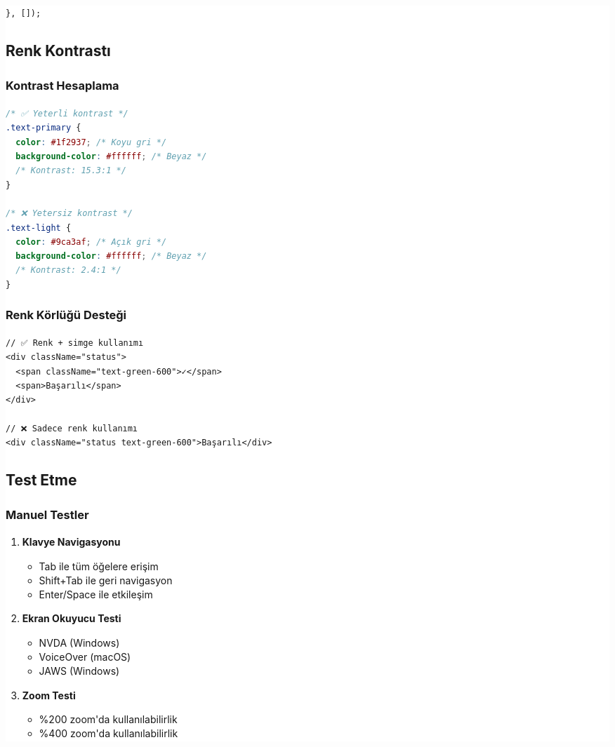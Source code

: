 ```tsx
}, []);
```

## Renk Kontrastı

### Kontrast Hesaplama
```css
/* ✅ Yeterli kontrast */
.text-primary {
  color: #1f2937; /* Koyu gri */
  background-color: #ffffff; /* Beyaz */
  /* Kontrast: 15.3:1 */
}

/* ❌ Yetersiz kontrast */
.text-light {
  color: #9ca3af; /* Açık gri */
  background-color: #ffffff; /* Beyaz */
  /* Kontrast: 2.4:1 */
}
```

### Renk Körlüğü Desteği
```tsx
// ✅ Renk + simge kullanımı
<div className="status">
  <span className="text-green-600">✓</span>
  <span>Başarılı</span>
</div>

// ❌ Sadece renk kullanımı
<div className="status text-green-600">Başarılı</div>
```

## Test Etme

### Manuel Testler
1. **Klavye Navigasyonu**
   - Tab ile tüm öğelere erişim
   - Shift+Tab ile geri navigasyon
   - Enter/Space ile etkileşim

2. **Ekran Okuyucu Testi**
   - NVDA (Windows)
   - VoiceOver (macOS)
   - JAWS (Windows)

3. **Zoom Testi**
   - %200 zoom'da kullanılabilirlik
   - %400 zoom'da kullanılabilirlik
